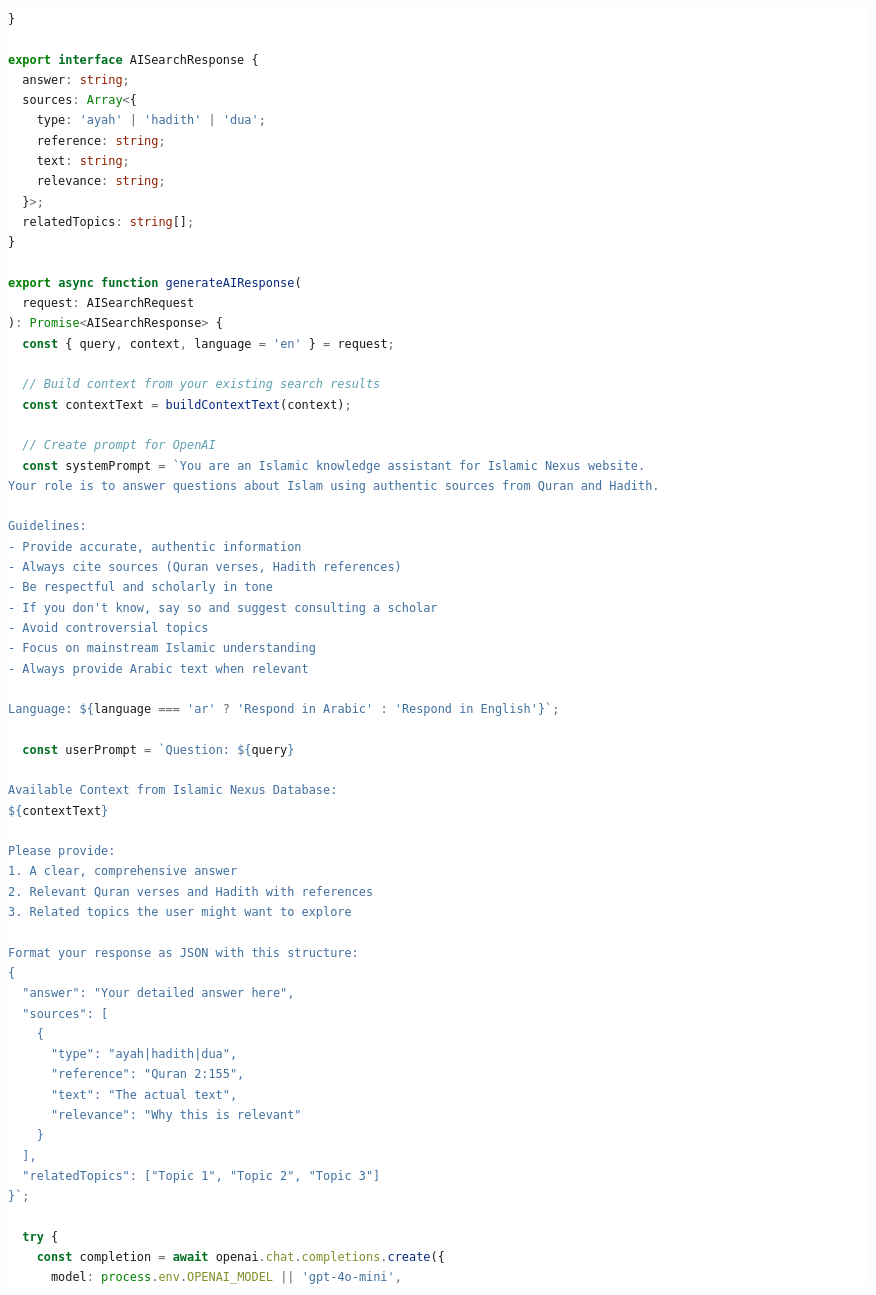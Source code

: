 ```typescript
}

export interface AISearchResponse {
  answer: string;
  sources: Array<{
    type: 'ayah' | 'hadith' | 'dua';
    reference: string;
    text: string;
    relevance: string;
  }>;
  relatedTopics: string[];
}

export async function generateAIResponse(
  request: AISearchRequest
): Promise<AISearchResponse> {
  const { query, context, language = 'en' } = request;

  // Build context from your existing search results
  const contextText = buildContextText(context);

  // Create prompt for OpenAI
  const systemPrompt = `You are an Islamic knowledge assistant for Islamic Nexus website.
Your role is to answer questions about Islam using authentic sources from Quran and Hadith.

Guidelines:
- Provide accurate, authentic information
- Always cite sources (Quran verses, Hadith references)
- Be respectful and scholarly in tone
- If you don't know, say so and suggest consulting a scholar
- Avoid controversial topics
- Focus on mainstream Islamic understanding
- Always provide Arabic text when relevant

Language: ${language === 'ar' ? 'Respond in Arabic' : 'Respond in English'}`;

  const userPrompt = `Question: ${query}

Available Context from Islamic Nexus Database:
${contextText}

Please provide:
1. A clear, comprehensive answer
2. Relevant Quran verses and Hadith with references
3. Related topics the user might want to explore

Format your response as JSON with this structure:
{
  "answer": "Your detailed answer here",
  "sources": [
    {
      "type": "ayah|hadith|dua",
      "reference": "Quran 2:155",
      "text": "The actual text",
      "relevance": "Why this is relevant"
    }
  ],
  "relatedTopics": ["Topic 1", "Topic 2", "Topic 3"]
}`;

  try {
    const completion = await openai.chat.completions.create({
      model: process.env.OPENAI_MODEL || 'gpt-4o-mini',
```